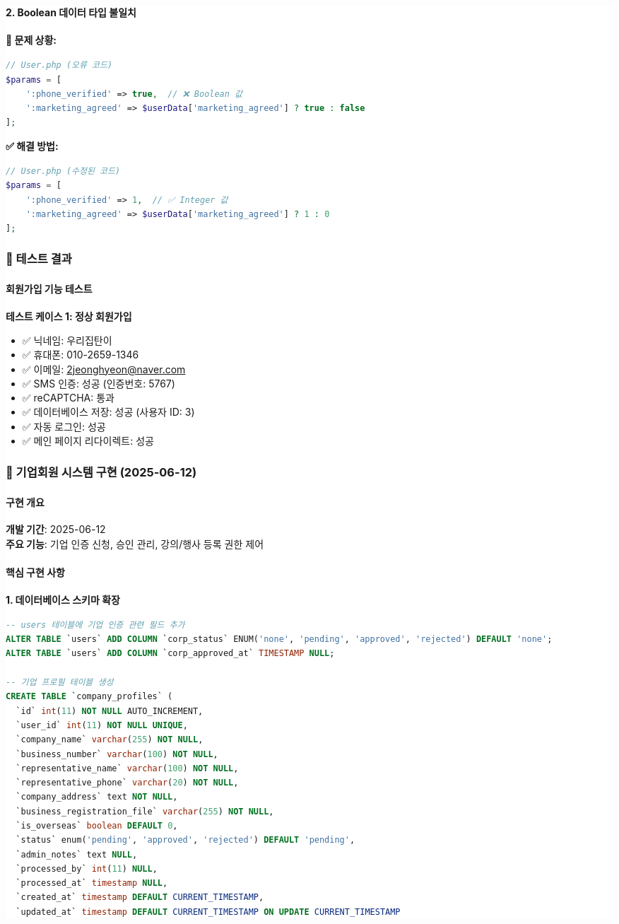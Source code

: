 #### 2. Boolean 데이터 타입 불일치

**🚨 문제 상황:**
```php
// User.php (오류 코드)
$params = [
    ':phone_verified' => true,  // ❌ Boolean 값
    ':marketing_agreed' => $userData['marketing_agreed'] ? true : false
];
```

**✅ 해결 방법:**
```php
// User.php (수정된 코드)
$params = [
    ':phone_verified' => 1,  // ✅ Integer 값
    ':marketing_agreed' => $userData['marketing_agreed'] ? 1 : 0
];
```

### 🧪 테스트 결과

#### 회원가입 기능 테스트

**테스트 케이스 1: 정상 회원가입**
- ✅ 닉네임: 우리집탄이
- ✅ 휴대폰: 010-2659-1346  
- ✅ 이메일: 2jeonghyeon@naver.com
- ✅ SMS 인증: 성공 (인증번호: 5767)
- ✅ reCAPTCHA: 통과
- ✅ 데이터베이스 저장: 성공 (사용자 ID: 3)
- ✅ 자동 로그인: 성공
- ✅ 메인 페이지 리다이렉트: 성공

### 🏢 기업회원 시스템 구현 (2025-06-12)

#### 구현 개요
**개발 기간**: 2025-06-12  
**주요 기능**: 기업 인증 신청, 승인 관리, 강의/행사 등록 권한 제어

#### 핵심 구현 사항

**1. 데이터베이스 스키마 확장**
```sql
-- users 테이블에 기업 인증 관련 필드 추가
ALTER TABLE `users` ADD COLUMN `corp_status` ENUM('none', 'pending', 'approved', 'rejected') DEFAULT 'none';
ALTER TABLE `users` ADD COLUMN `corp_approved_at` TIMESTAMP NULL;

-- 기업 프로필 테이블 생성
CREATE TABLE `company_profiles` (
  `id` int(11) NOT NULL AUTO_INCREMENT,
  `user_id` int(11) NOT NULL UNIQUE,
  `company_name` varchar(255) NOT NULL,
  `business_number` varchar(100) NOT NULL,
  `representative_name` varchar(100) NOT NULL,
  `representative_phone` varchar(20) NOT NULL,
  `company_address` text NOT NULL,
  `business_registration_file` varchar(255) NOT NULL,
  `is_overseas` boolean DEFAULT 0,
  `status` enum('pending', 'approved', 'rejected') DEFAULT 'pending',
  `admin_notes` text NULL,
  `processed_by` int(11) NULL,
  `processed_at` timestamp NULL,
  `created_at` timestamp DEFAULT CURRENT_TIMESTAMP,
  `updated_at` timestamp DEFAULT CURRENT_TIMESTAMP ON UPDATE CURRENT_TIMESTAMP
```